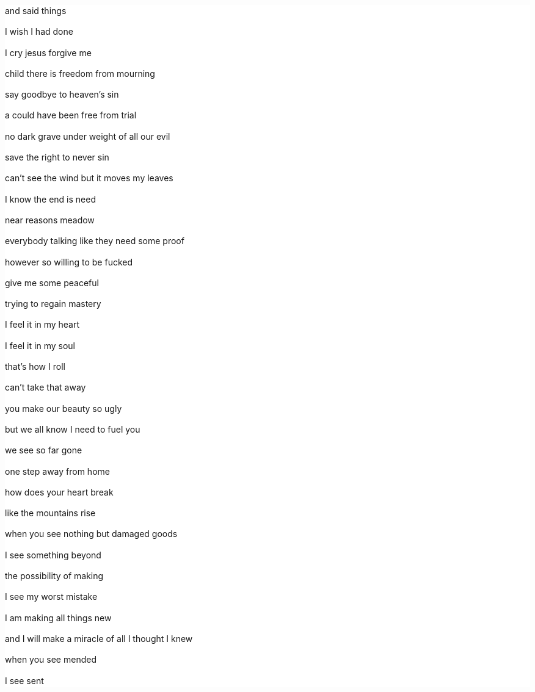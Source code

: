and said things 

I wish I had done 

I cry jesus forgive me 

child there is freedom from mourning 

say goodbye to heaven’s sin 

a could have been free from trial 

no dark grave under weight of all our evil 

save the right to never sin 

can’t see the wind but it moves my leaves 

I know the end is need 

near reasons meadow 

everybody talking like they need some proof 

however so willing to be fucked 

give me some peaceful 

trying to regain mastery 

I feel it in my heart 

I feel it in my soul 

that’s how I roll 

can’t take that away 

you make our beauty so ugly 

but we all know I need to fuel you 

we see so far gone 

one step away from home 

how does your heart break 

like the mountains rise 

when you see nothing but damaged goods 

I see something beyond 

the possibility of making 

I see my worst mistake 

I am making all things new 

and I will make a miracle of all I thought I knew 

when you see mended 

I see sent 
